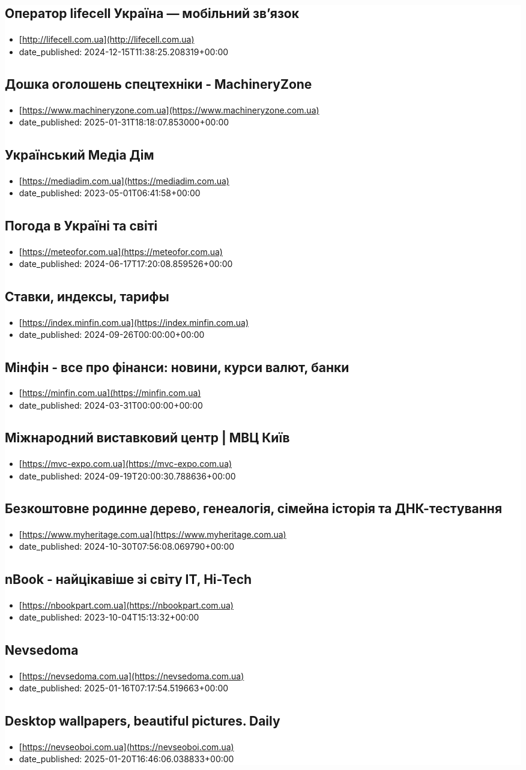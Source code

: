  ## Оператор lifecell Україна — мобільний зв’язок
 - [http://lifecell.com.ua](http://lifecell.com.ua)
 - date_published: 2024-12-15T11:38:25.208319+00:00

 ## Дошка оголошень спецтехніки - MachineryZone
 - [https://www.machineryzone.com.ua](https://www.machineryzone.com.ua)
 - date_published: 2025-01-31T18:18:07.853000+00:00

 ## Український Медіа Дім
 - [https://mediadim.com.ua](https://mediadim.com.ua)
 - date_published: 2023-05-01T06:41:58+00:00

 ## Погода в Україні та світі
 - [https://meteofor.com.ua](https://meteofor.com.ua)
 - date_published: 2024-06-17T17:20:08.859526+00:00

 ## Ставки, индексы, тарифы
 - [https://index.minfin.com.ua](https://index.minfin.com.ua)
 - date_published: 2024-09-26T00:00:00+00:00

 ## Мінфін - все про фінанси: новини, курси валют, банки
 - [https://minfin.com.ua](https://minfin.com.ua)
 - date_published: 2024-03-31T00:00:00+00:00

 ## Міжнародний виставковий центр | МВЦ Київ
 - [https://mvc-expo.com.ua](https://mvc-expo.com.ua)
 - date_published: 2024-09-19T20:00:30.788636+00:00

 ## Безкоштовне родинне дерево, генеалогія, сімейна історія та ДНК-тестування
 - [https://www.myheritage.com.ua](https://www.myheritage.com.ua)
 - date_published: 2024-10-30T07:56:08.069790+00:00

 ## nBook - найцікавіше зі світу IT, Hi-Tech
 - [https://nbookpart.com.ua](https://nbookpart.com.ua)
 - date_published: 2023-10-04T15:13:32+00:00

 ## Nevsedoma
 - [https://nevsedoma.com.ua](https://nevsedoma.com.ua)
 - date_published: 2025-01-16T07:17:54.519663+00:00

 ## Desktop wallpapers, beautiful pictures. Daily
 - [https://nevseoboi.com.ua](https://nevseoboi.com.ua)
 - date_published: 2025-01-20T16:46:06.038833+00:00
